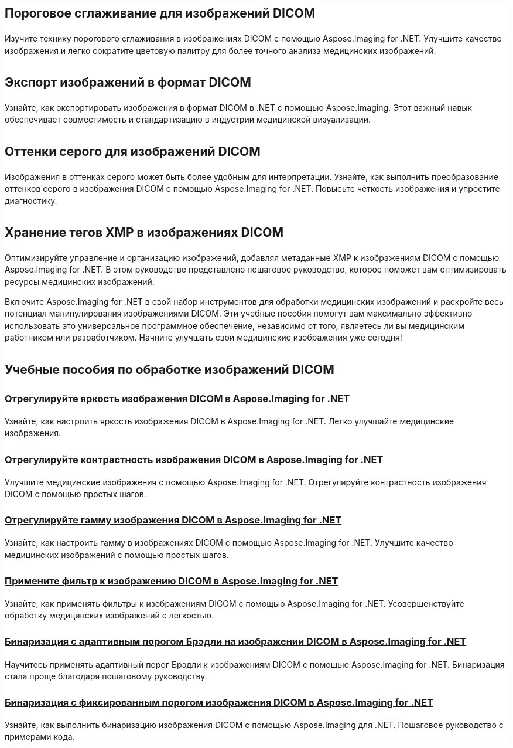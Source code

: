 ## Пороговое сглаживание для изображений DICOM

Изучите технику порогового сглаживания в изображениях DICOM с помощью Aspose.Imaging for .NET. Улучшите качество изображения и легко сократите цветовую палитру для более точного анализа медицинских изображений.

## Экспорт изображений в формат DICOM

Узнайте, как экспортировать изображения в формат DICOM в .NET с помощью Aspose.Imaging. Этот важный навык обеспечивает совместимость и стандартизацию в индустрии медицинской визуализации.

## Оттенки серого для изображений DICOM

Изображения в оттенках серого может быть более удобным для интерпретации. Узнайте, как выполнить преобразование оттенков серого в изображения DICOM с помощью Aspose.Imaging for .NET. Повысьте четкость изображения и упростите диагностику.

## Хранение тегов XMP в изображениях DICOM

Оптимизируйте управление и организацию изображений, добавляя метаданные XMP к изображениям DICOM с помощью Aspose.Imaging for .NET. В этом руководстве представлено пошаговое руководство, которое поможет вам оптимизировать ресурсы медицинских изображений.

Включите Aspose.Imaging for .NET в свой набор инструментов для обработки медицинских изображений и раскройте весь потенциал манипулирования изображениями DICOM. Эти учебные пособия помогут вам максимально эффективно использовать это универсальное программное обеспечение, независимо от того, являетесь ли вы медицинским работником или разработчиком. Начните улучшать свои медицинские изображения уже сегодня!
## Учебные пособия по обработке изображений DICOM
### [Отрегулируйте яркость изображения DICOM в Aspose.Imaging for .NET](./adjust-brightness-of-dicom-image/)
Узнайте, как настроить яркость изображения DICOM в Aspose.Imaging for .NET. Легко улучшайте медицинские изображения.
### [Отрегулируйте контрастность изображения DICOM в Aspose.Imaging for .NET](./adjust-contrast-of-dicom-image/)
Улучшите медицинские изображения с помощью Aspose.Imaging for .NET. Отрегулируйте контрастность изображения DICOM с помощью простых шагов.
### [Отрегулируйте гамму изображения DICOM в Aspose.Imaging for .NET](./adjust-gamma-of-dicom-image/)
Узнайте, как настроить гамму в изображениях DICOM с помощью Aspose.Imaging for .NET. Улучшите качество медицинских изображений с помощью простых шагов.
### [Примените фильтр к изображению DICOM в Aspose.Imaging for .NET](./apply-filter-on-dicom-image/)
Узнайте, как применять фильтры к изображениям DICOM с помощью Aspose.Imaging for .NET. Усовершенствуйте обработку медицинских изображений с легкостью.
### [Бинаризация с адаптивным порогом Брэдли на изображении DICOM в Aspose.Imaging for .NET](./binarization-with-bradleys-adaptive-threshold-on-dicom-image/)
Научитесь применять адаптивный порог Брэдли к изображениям DICOM с помощью Aspose.Imaging for .NET. Бинаризация стала проще благодаря пошаговому руководству.
### [Бинаризация с фиксированным порогом изображения DICOM в Aspose.Imaging for .NET](./binarization-with-fixed-threshold-on-dicom-image/)
Узнайте, как выполнить бинаризацию изображения DICOM с помощью Aspose.Imaging для .NET. Пошаговое руководство с примерами кода.